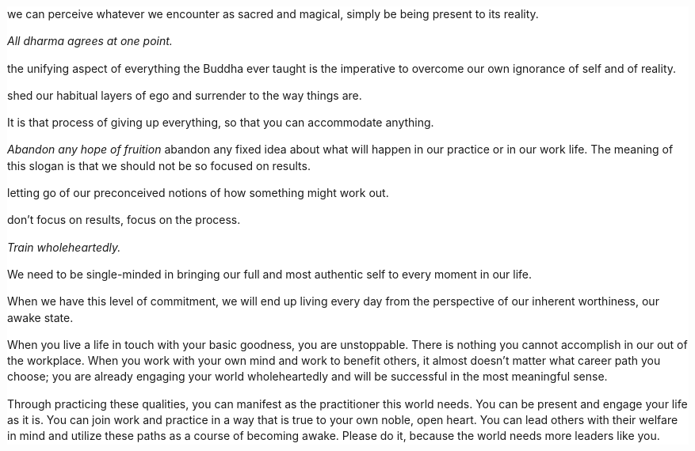 we can perceive whatever we encounter as sacred and magical, simply be being present to its reality.

*All dharma agrees at one point.*

the unifying aspect of everything the Buddha ever taught is the imperative to overcome our own ignorance of self and of reality. 

shed our habitual layers of ego and surrender to the way things are.

It is that process of giving up everything, so that you can accommodate anything.

*Abandon any hope of fruition*
abandon any fixed idea about what will happen in our practice or in our work life. The meaning of this slogan is that we should not be so focused on results.

letting go of our preconceived notions of how something might work out.

don’t focus on results, focus on the process.

*Train wholeheartedly.*

We need to be single-minded in bringing our full and most authentic self to every moment in our life.

When we have this level of commitment, we will end up living every day from the perspective of our inherent worthiness, our awake state.

When you live a life in touch with your basic goodness, you are unstoppable. There is nothing you cannot accomplish in our out of the workplace. When you work with your own mind and work to benefit others, it almost doesn’t matter what career path you choose; you are already engaging your world wholeheartedly and will be successful in the most meaningful sense.

Through practicing these qualities, you can manifest as the practitioner this world needs. You can be present and engage your life as it is. You can join work and practice in a way that is true to your own noble, open heart. You can lead others with their welfare in mind and utilize these paths as a course of becoming awake. Please do it, because the world needs more leaders like you.
